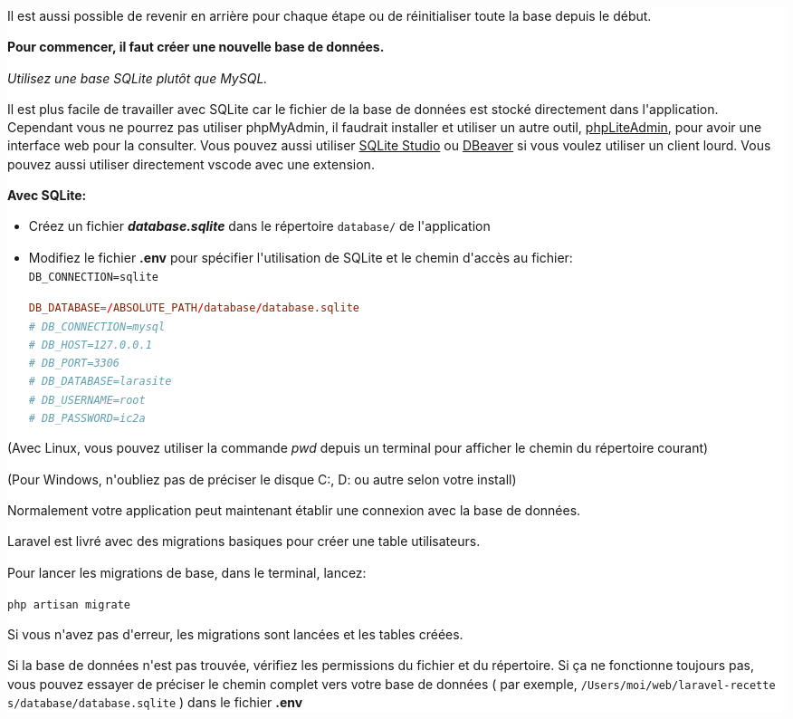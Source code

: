 Il est aussi possible de revenir en arrière pour chaque étape ou de
réinitialiser toute la base depuis le début.

**Pour commencer, il faut créer une nouvelle base de données.**

*Utilisez une base SQLite plutôt que MySQL.*

Il est plus facile de travailler avec SQLite car le fichier de la base
de données est stocké directement dans l'application. Cependant vous ne
pourrez pas utiliser phpMyAdmin, il faudrait installer et utiliser un
autre outil, [phpLiteAdmin](https://www.phpliteadmin.org/), pour avoir
une interface web pour la consulter. Vous pouvez aussi utiliser [SQLite
Studio](https://sqlitestudio.pl/index.rvt) ou
[DBeaver](https://dbeaver.io/) si vous voulez utiliser un client lourd.
Vous pouvez aussi utiliser directement vscode avec une extension.

**Avec SQLite:**

- Créez un fichier ***database.sqlite*** dans le répertoire `database/`
  de l'application

- Modifiez le fichier **.env** pour spécifier l'utilisation de SQLite et
  le chemin d'accès au fichier:  
  `DB_CONNECTION=sqlite`

  ``` conf
  DB_DATABASE=/ABSOLUTE_PATH/database/database.sqlite
  # DB_CONNECTION=mysql
  # DB_HOST=127.0.0.1
  # DB_PORT=3306
  # DB_DATABASE=larasite
  # DB_USERNAME=root
  # DB_PASSWORD=ic2a
  ```

(Avec Linux, vous pouvez utiliser la commande *pwd* depuis un terminal
pour afficher le chemin du répertoire courant)

(Pour Windows, n'oubliez pas de préciser le disque C:, D: ou autre selon
votre install)

Normalement votre application peut maintenant établir une connexion avec
la base de données.

Laravel est livré avec des migrations basiques pour créer une table
utilisateurs.

Pour lancer les migrations de base, dans le terminal, lancez:

``` bash
php artisan migrate
```

Si vous n'avez pas d'erreur, les migrations sont lancées et les tables
créées.

Si la base de données n'est pas trouvée, vérifiez les permissions du
fichier et du répertoire. Si ça ne fonctionne toujours pas, vous pouvez
essayer de préciser le chemin complet vers votre base de données ( par
exemple, `/Users/moi/web/laravel-recettes/database/database.sqlite` )
dans le fichier **.env**
